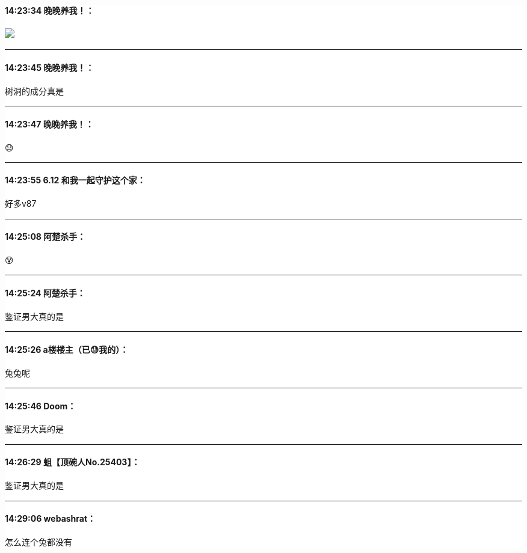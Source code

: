 #### 14:23:34  晚晚养我！：

![](http://gchat.qpic.cn/gchatpic_new/571093520/614391357-2530988500-C7D3E05BD6E77C55D8ADEDC36F529B3C/0?term=2")

*****

#### 14:23:45  晚晚养我！：

树洞的成分真是

*****

#### 14:23:47  晚晚养我！：

😓

*****

#### 14:23:55  6.12 和我一起守护这个家：

好多v87

*****

#### 14:25:08  阿楚杀手：

😰

*****

#### 14:25:24  阿楚杀手：

鉴证男大真的是

*****

#### 14:25:26  a楼楼主（已😓我的）：

兔兔呢

*****

#### 14:25:46  Doom：

鉴证男大真的是

*****

#### 14:26:29  蛆【顶碗人No.25403】：

鉴证男大真的是

*****

#### 14:29:06  webashrat：

怎么连个兔都没有
